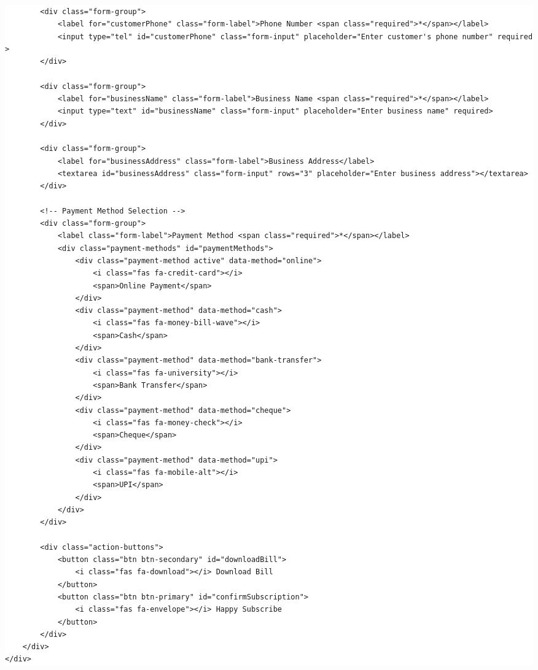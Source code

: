             <div class="form-group">
                <label for="customerPhone" class="form-label">Phone Number <span class="required">*</span></label>
                <input type="tel" id="customerPhone" class="form-input" placeholder="Enter customer's phone number" required>
            </div>
            
            <div class="form-group">
                <label for="businessName" class="form-label">Business Name <span class="required">*</span></label>
                <input type="text" id="businessName" class="form-input" placeholder="Enter business name" required>
            </div>
            
            <div class="form-group">
                <label for="businessAddress" class="form-label">Business Address</label>
                <textarea id="businessAddress" class="form-input" rows="3" placeholder="Enter business address"></textarea>
            </div>
            
            <!-- Payment Method Selection -->
            <div class="form-group">
                <label class="form-label">Payment Method <span class="required">*</span></label>
                <div class="payment-methods" id="paymentMethods">
                    <div class="payment-method active" data-method="online">
                        <i class="fas fa-credit-card"></i>
                        <span>Online Payment</span>
                    </div>
                    <div class="payment-method" data-method="cash">
                        <i class="fas fa-money-bill-wave"></i>
                        <span>Cash</span>
                    </div>
                    <div class="payment-method" data-method="bank-transfer">
                        <i class="fas fa-university"></i>
                        <span>Bank Transfer</span>
                    </div>
                    <div class="payment-method" data-method="cheque">
                        <i class="fas fa-money-check"></i>
                        <span>Cheque</span>
                    </div>
                    <div class="payment-method" data-method="upi">
                        <i class="fas fa-mobile-alt"></i>
                        <span>UPI</span>
                    </div>
                </div>
            </div>
            
            <div class="action-buttons">
                <button class="btn btn-secondary" id="downloadBill">
                    <i class="fas fa-download"></i> Download Bill
                </button>
                <button class="btn btn-primary" id="confirmSubscription">
                    <i class="fas fa-envelope"></i> Happy Subscribe
                </button>
            </div>
        </div>
    </div>

